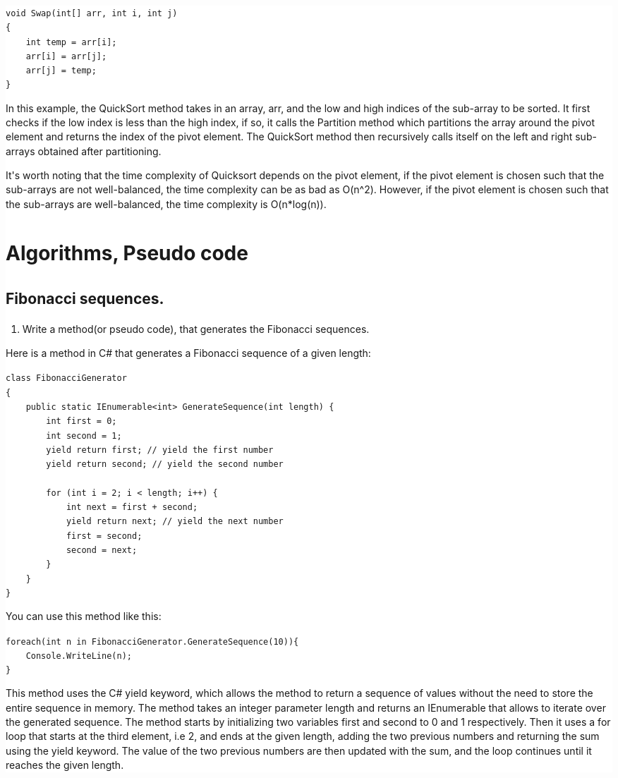     void Swap(int[] arr, int i, int j) 
    {
        int temp = arr[i];
        arr[i] = arr[j];
        arr[j] = temp;
    }

In this example, the QuickSort method takes in an array, arr, and the low and high indices of the sub-array to be sorted. It first checks if the low index is less than the high index, if so, it calls the Partition method which partitions the array around the pivot element and returns the index of the pivot element. The QuickSort method then recursively calls itself on the left and right sub-arrays obtained after partitioning.

It's worth noting that the time complexity of Quicksort depends on the pivot element, if the pivot element is chosen such that the sub-arrays are not well-balanced, the time complexity can be as bad as O(n^2). However, if the pivot element is chosen such that the sub-arrays are well-balanced, the time complexity is O(n*log(n)).
# Algorithms, Pseudo code

## Fibonacci sequences.

1. Write a method(or pseudo code), that generates the Fibonacci sequences.

Here is a method in C# that generates a Fibonacci sequence of a given length:

    class FibonacciGenerator 
    {
        public static IEnumerable<int> GenerateSequence(int length) {
            int first = 0;
            int second = 1;
            yield return first; // yield the first number
            yield return second; // yield the second number

            for (int i = 2; i < length; i++) {
                int next = first + second;
                yield return next; // yield the next number
                first = second;
                second = next;
            }
        }
    }

You can use this method like this:

    foreach(int n in FibonacciGenerator.GenerateSequence(10)){
        Console.WriteLine(n);
    }

This method uses the C# yield keyword, which allows the method to return a sequence of values without the need to store the entire sequence in memory. The method takes an integer parameter length and returns an IEnumerable<int> that allows to iterate over the generated sequence. The method starts by initializing two variables first and second to 0 and 1 respectively. Then it uses a for loop that starts at the third element, i.e 2, and ends at the given length, adding the two previous numbers and returning the sum using the yield keyword. The value of the two previous numbers are then updated with the sum, and the loop continues until it reaches the given length.
